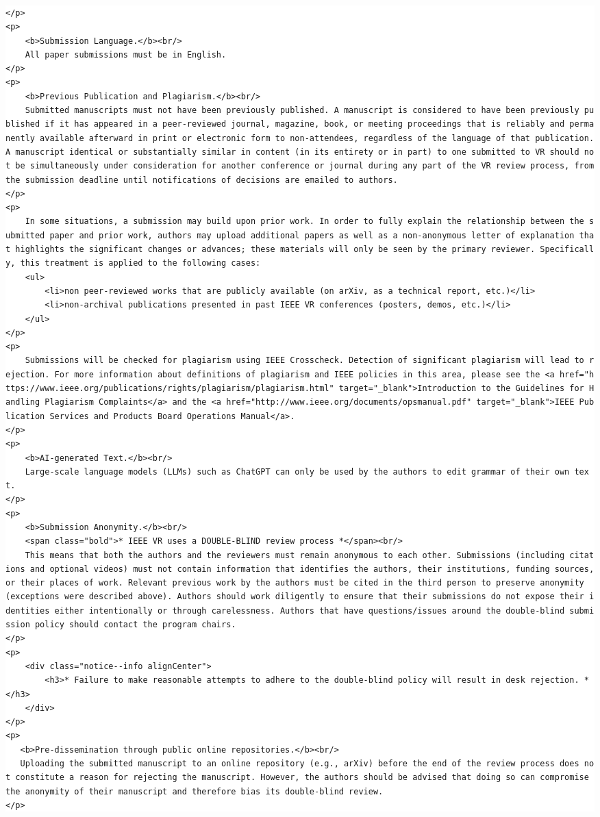     </p>
    <p>
        <b>Submission Language.</b><br/>
        All paper submissions must be in English.
    </p>
    <p>
        <b>Previous Publication and Plagiarism.</b><br/>
        Submitted manuscripts must not have been previously published. A manuscript is considered to have been previously published if it has appeared in a peer-reviewed journal, magazine, book, or meeting proceedings that is reliably and permanently available afterward in print or electronic form to non-attendees, regardless of the language of that publication. A manuscript identical or substantially similar in content (in its entirety or in part) to one submitted to VR should not be simultaneously under consideration for another conference or journal during any part of the VR review process, from the submission deadline until notifications of decisions are emailed to authors.
    </p>
    <p>
        In some situations, a submission may build upon prior work. In order to fully explain the relationship between the submitted paper and prior work, authors may upload additional papers as well as a non-anonymous letter of explanation that highlights the significant changes or advances; these materials will only be seen by the primary reviewer. Specifically, this treatment is applied to the following cases:
        <ul>
            <li>non peer-reviewed works that are publicly available (on arXiv, as a technical report, etc.)</li>
            <li>non-archival publications presented in past IEEE VR conferences (posters, demos, etc.)</li>
        </ul>
    </p>
    <p>
        Submissions will be checked for plagiarism using IEEE Crosscheck. Detection of significant plagiarism will lead to rejection. For more information about definitions of plagiarism and IEEE policies in this area, please see the <a href="https://www.ieee.org/publications/rights/plagiarism/plagiarism.html" target="_blank">Introduction to the Guidelines for Handling Plagiarism Complaints</a> and the <a href="http://www.ieee.org/documents/opsmanual.pdf" target="_blank">IEEE Publication Services and Products Board Operations Manual</a>.
    </p>
    <p>
        <b>AI-generated Text.</b><br/>
        Large-scale language models (LLMs) such as ChatGPT can only be used by the authors to edit grammar of their own text.
    </p>
    <p>
        <b>Submission Anonymity.</b><br/>
        <span class="bold">* IEEE VR uses a DOUBLE-BLIND review process *</span><br/>
        This means that both the authors and the reviewers must remain anonymous to each other. Submissions (including citations and optional videos) must not contain information that identifies the authors, their institutions, funding sources, or their places of work. Relevant previous work by the authors must be cited in the third person to preserve anonymity (exceptions were described above). Authors should work diligently to ensure that their submissions do not expose their identities either intentionally or through carelessness. Authors that have questions/issues around the double-blind submission policy should contact the program chairs.
    </p>
    <p>
        <div class="notice--info alignCenter">
            <h3>* Failure to make reasonable attempts to adhere to the double-blind policy will result in desk rejection. *</h3>
        </div>
    </p>    
    <p>
       <b>Pre-dissemination through public online repositories.</b><br/>
       Uploading the submitted manuscript to an online repository (e.g., arXiv) before the end of the review process does not constitute a reason for rejecting the manuscript. However, the authors should be advised that doing so can compromise the anonymity of their manuscript and therefore bias its double-blind review.
    </p>